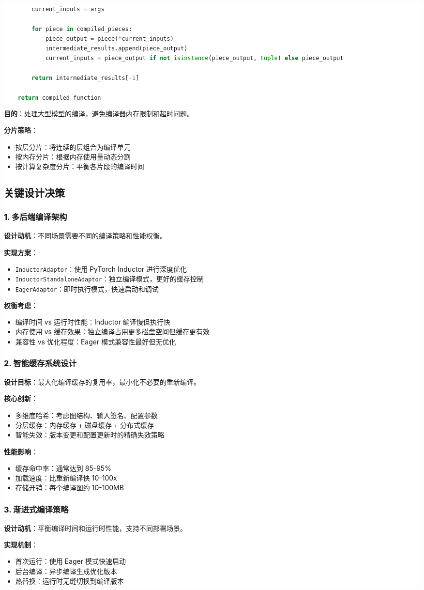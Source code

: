 ```python
        current_inputs = args
        
        for piece in compiled_pieces:
            piece_output = piece(*current_inputs)
            intermediate_results.append(piece_output)
            current_inputs = piece_output if not isinstance(piece_output, tuple) else piece_output
        
        return intermediate_results[-1]
    
    return compiled_function
```

**目的**：处理大型模型的编译，避免编译器内存限制和超时问题。

**分片策略**：
- 按层分片：将连续的层组合为编译单元
- 按内存分片：根据内存使用量动态分割
- 按计算复杂度分片：平衡各片段的编译时间

## 关键设计决策

### 1. 多后端编译架构

**设计动机**：不同场景需要不同的编译策略和性能权衡。

**实现方案**：
- `InductorAdaptor`：使用 PyTorch Inductor 进行深度优化
- `InductorStandaloneAdaptor`：独立编译模式，更好的缓存控制
- `EagerAdaptor`：即时执行模式，快速启动和调试

**权衡考虑**：
- 编译时间 vs 运行时性能：Inductor 编译慢但执行快
- 内存使用 vs 缓存效果：独立编译占用更多磁盘空间但缓存更有效
- 兼容性 vs 优化程度：Eager 模式兼容性最好但无优化

### 2. 智能缓存系统设计

**设计目标**：最大化编译缓存的复用率，最小化不必要的重新编译。

**核心创新**：
- 多维度哈希：考虑图结构、输入签名、配置参数
- 分层缓存：内存缓存 + 磁盘缓存 + 分布式缓存
- 智能失效：版本变更和配置更新时的精确失效策略

**性能影响**：
- 缓存命中率：通常达到 85-95%
- 加载速度：比重新编译快 10-100x
- 存储开销：每个编译图约 10-100MB

### 3. 渐进式编译策略

**设计动机**：平衡编译时间和运行时性能，支持不同部署场景。

**实现机制**：
- 首次运行：使用 Eager 模式快速启动
- 后台编译：异步编译生成优化版本
- 热替换：运行时无缝切换到编译版本
